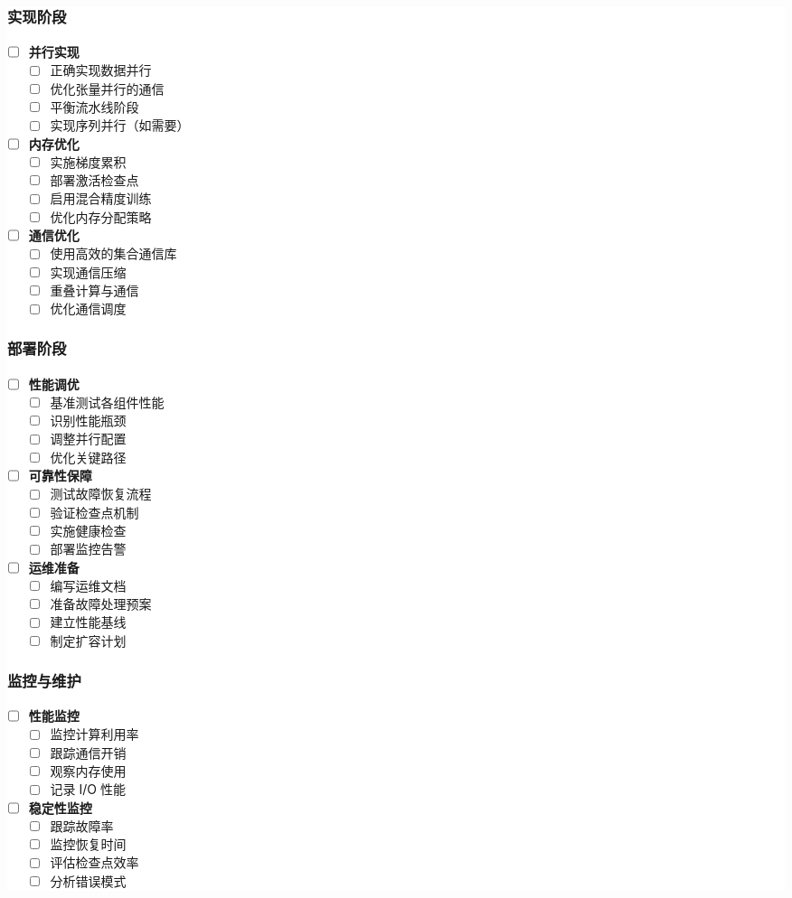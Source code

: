 ### 实现阶段

- [ ] **并行实现**
  - [ ] 正确实现数据并行
  - [ ] 优化张量并行的通信
  - [ ] 平衡流水线阶段
  - [ ] 实现序列并行（如需要）

- [ ] **内存优化**
  - [ ] 实施梯度累积
  - [ ] 部署激活检查点
  - [ ] 启用混合精度训练
  - [ ] 优化内存分配策略

- [ ] **通信优化**
  - [ ] 使用高效的集合通信库
  - [ ] 实现通信压缩
  - [ ] 重叠计算与通信
  - [ ] 优化通信调度

### 部署阶段

- [ ] **性能调优**
  - [ ] 基准测试各组件性能
  - [ ] 识别性能瓶颈
  - [ ] 调整并行配置
  - [ ] 优化关键路径

- [ ] **可靠性保障**
  - [ ] 测试故障恢复流程
  - [ ] 验证检查点机制
  - [ ] 实施健康检查
  - [ ] 部署监控告警

- [ ] **运维准备**
  - [ ] 编写运维文档
  - [ ] 准备故障处理预案
  - [ ] 建立性能基线
  - [ ] 制定扩容计划

### 监控与维护

- [ ] **性能监控**
  - [ ] 监控计算利用率
  - [ ] 跟踪通信开销
  - [ ] 观察内存使用
  - [ ] 记录 I/O 性能

- [ ] **稳定性监控**
  - [ ] 跟踪故障率
  - [ ] 监控恢复时间
  - [ ] 评估检查点效率
  - [ ] 分析错误模式
